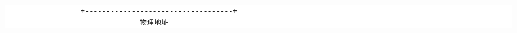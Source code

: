 ```
                  +-----------------------------------+
                                物理地址
```
